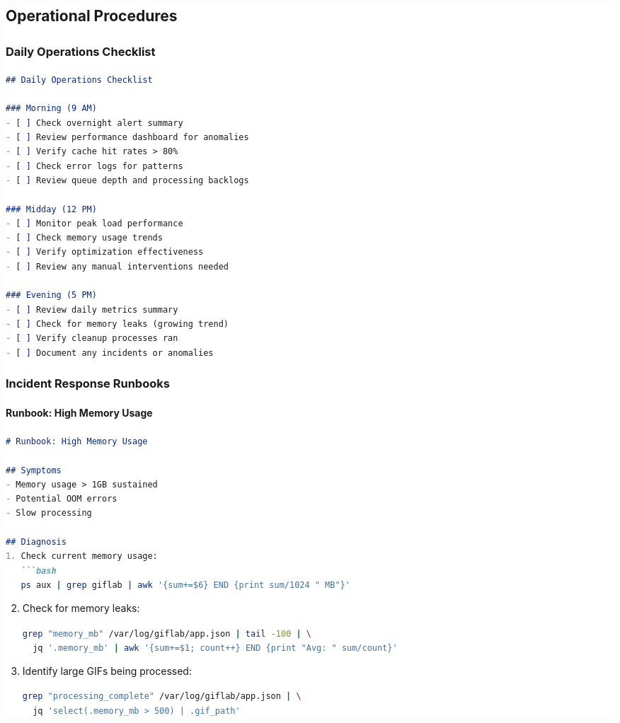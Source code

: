 ## Operational Procedures

### Daily Operations Checklist

```markdown
## Daily Operations Checklist

### Morning (9 AM)
- [ ] Check overnight alert summary
- [ ] Review performance dashboard for anomalies
- [ ] Verify cache hit rates > 80%
- [ ] Check error logs for patterns
- [ ] Review queue depth and processing backlogs

### Midday (12 PM)
- [ ] Monitor peak load performance
- [ ] Check memory usage trends
- [ ] Verify optimization effectiveness
- [ ] Review any manual interventions needed

### Evening (5 PM)
- [ ] Review daily metrics summary
- [ ] Check for memory leaks (growing trend)
- [ ] Verify cleanup processes ran
- [ ] Document any incidents or anomalies
```

### Incident Response Runbooks

#### Runbook: High Memory Usage
```markdown
# Runbook: High Memory Usage

## Symptoms
- Memory usage > 1GB sustained
- Potential OOM errors
- Slow processing

## Diagnosis
1. Check current memory usage:
   ```bash
   ps aux | grep giflab | awk '{sum+=$6} END {print sum/1024 " MB"}'
   ```

2. Check for memory leaks:
   ```bash
   grep "memory_mb" /var/log/giflab/app.json | tail -100 | \
     jq '.memory_mb' | awk '{sum+=$1; count++} END {print "Avg: " sum/count}'
   ```

3. Identify large GIFs being processed:
   ```bash
   grep "processing_complete" /var/log/giflab/app.json | \
     jq 'select(.memory_mb > 500) | .gif_path'
   ```

